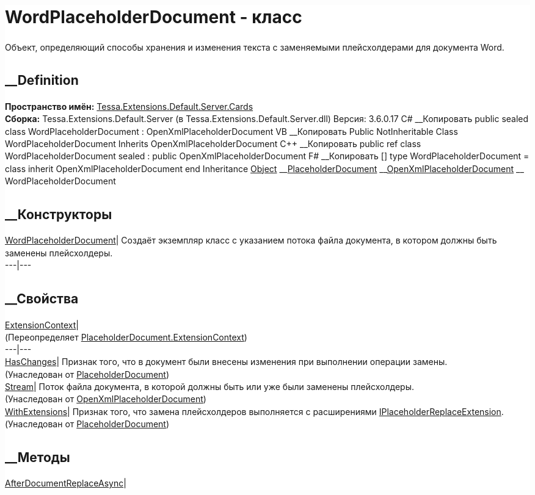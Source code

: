 # WordPlaceholderDocument - класс
Объект, определяющий способы хранения и изменения текста с заменяемыми
плейсхолдерами для документа Word.
## __Definition
 **Пространство имён:**
[Tessa.Extensions.Default.Server.Cards](N_Tessa_Extensions_Default_Server_Cards.htm)  
 **Сборка:** Tessa.Extensions.Default.Server (в
Tessa.Extensions.Default.Server.dll) Версия: 3.6.0.17
C# __Копировать
     public sealed class WordPlaceholderDocument : OpenXmlPlaceholderDocument
VB __Копировать
     Public NotInheritable Class WordPlaceholderDocument
    	Inherits OpenXmlPlaceholderDocument
C++ __Копировать
     public ref class WordPlaceholderDocument sealed : public OpenXmlPlaceholderDocument
F# __Копировать
     [<SealedAttribute>]
    type WordPlaceholderDocument = 
        class
            inherit OpenXmlPlaceholderDocument
        end
Inheritance
    [Object](https://learn.microsoft.com/dotnet/api/system.object) __[PlaceholderDocument](T_Tessa_Platform_Placeholders_PlaceholderDocument.htm) __[OpenXmlPlaceholderDocument](T_Tessa_Extensions_Default_Server_Cards_OpenXmlPlaceholderDocument.htm) __ WordPlaceholderDocument
##  __Конструкторы
[WordPlaceholderDocument](M_Tessa_Extensions_Default_Server_Cards_WordPlaceholderDocument__ctor.htm)|
Создаёт экземпляр класс с указанием потока файла документа, в котором должны
быть заменены плейсхолдеры.  
---|---  
## __Свойства
[ExtensionContext](P_Tessa_Extensions_Default_Server_Cards_WordPlaceholderDocument_ExtensionContext.htm)|  
(Переопределяет
[PlaceholderDocument.ExtensionContext](P_Tessa_Platform_Placeholders_PlaceholderDocument_ExtensionContext.htm))  
---|---  
[HasChanges](P_Tessa_Platform_Placeholders_PlaceholderDocument_HasChanges.htm)|
Признак того, что в документ были внесены изменения при выполнении операции
замены.  
(Унаследован от
[PlaceholderDocument](T_Tessa_Platform_Placeholders_PlaceholderDocument.htm))  
[Stream](P_Tessa_Extensions_Default_Server_Cards_OpenXmlPlaceholderDocument_Stream.htm)|
Поток файла документа, в которой должны быть или уже были заменены
плейсхолдеры.  
(Унаследован от
[OpenXmlPlaceholderDocument](T_Tessa_Extensions_Default_Server_Cards_OpenXmlPlaceholderDocument.htm))  
[WithExtensions](P_Tessa_Platform_Placeholders_PlaceholderDocument_WithExtensions.htm)|
Признак того, что замена плейсхолдеров выполняется с расширениями
[IPlaceholderReplaceExtension](T_Tessa_Platform_Placeholders_Extensions_IPlaceholderReplaceExtension.htm).  
(Унаследован от
[PlaceholderDocument](T_Tessa_Platform_Placeholders_PlaceholderDocument.htm))  
##  __Методы
[AfterDocumentReplaceAsync](M_Tessa_Platform_Placeholders_PlaceholderDocument_AfterDocumentReplaceAsync.htm)|